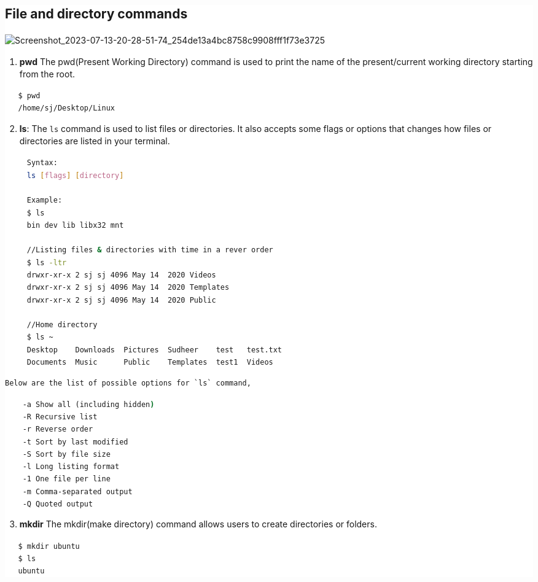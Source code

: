 ## File and directory commands
![Screenshot_2023-07-13-20-28-51-74_254de13a4bc8758c9908fff1f73e3725](https://github.com/jdbirla/jd-dev-notes/assets/69948118/26913991-7bae-4956-9121-d742c3984f7a)

1. **pwd** The pwd(Present Working Directory) command is used to print the name of the present/current working directory starting from the root.
```bash
   $ pwd
   /home/sj/Desktop/Linux
```

2. **ls**: The `ls` command is used to list files or directories. It also accepts some flags or options that changes how files or directories are listed in your terminal.

```bash
     Syntax:
     ls [flags] [directory]

     Example:
     $ ls
     bin dev lib libx32 mnt  

     //Listing files & directories with time in a rever order
     $ ls -ltr
     drwxr-xr-x 2 sj sj 4096 May 14  2020 Videos
     drwxr-xr-x 2 sj sj 4096 May 14  2020 Templates
     drwxr-xr-x 2 sj sj 4096 May 14  2020 Public

     //Home directory
     $ ls ~
     Desktop    Downloads  Pictures  Sudheer    test   test.txt
     Documents  Music      Public    Templates  test1  Videos
```

    Below are the list of possible options for `ls` command,

```cmd
    -a Show all (including hidden)
    -R Recursive list
    -r Reverse order
    -t Sort by last modified
    -S Sort by file size
    -l Long listing format
    -1 One file per line
    -m Comma-­sep­arated output
    -Q Quoted output
```

3. **mkdir** The mkdir(make directory) command allows users to create directories or folders.

```bash
   $ mkdir ubuntu
   $ ls
   ubuntu
```
